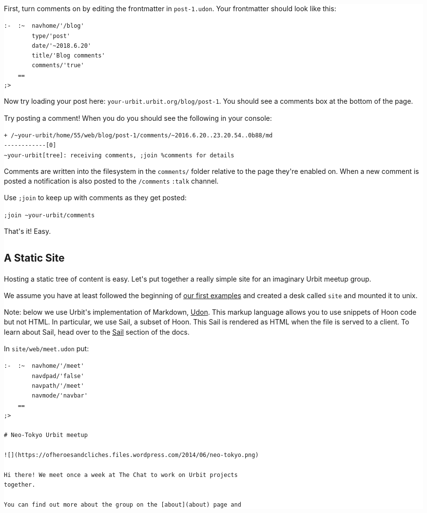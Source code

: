 First, turn comments on by editing the frontmatter in `post-1.udon`.  Your
frontmatter should look like this:

```
:-  :~  navhome/'/blog'
        type/'post'
        date/'~2018.6.20'
        title/'Blog comments'
        comments/'true'
    ==
;>
```

Now try loading your post here: `your-urbit.urbit.org/blog/post-1`.
You should see a comments box at the bottom of the page.

Try posting a comment!  When you do you should see the following in
your console:

```
+ /~your-urbit/home/55/web/blog/post-1/comments/~2016.6.20..23.20.54..0b88/md
------------[0]
~your-urbit[tree]: receiving comments, ;join %comments for details
```

Comments are written into the filesystem in the `comments/` folder
relative to the page they're enabled on.  When a new comment is posted
a notification is also posted to the `/comments` `:talk` channel.

Use `;join` to keep up with comments as they get posted:

```
;join ~your-urbit/comments
```

That's it!  Easy.

## <a name="static"></a>A Static Site

Hosting a static tree of content is easy.  Let's put together a really
simple site for an imaginary Urbit meetup group.

We assume you have at least followed the beginning of [our first
examples](#blog) and created a desk called `site` and mounted it to
unix.

Note: below we use Urbit's implementation of Markdown, [Udon](#udon).
This markup language allows you to use snippets of Hoon code but not HTML.
In particular, we use Sail, a subset of Hoon.  This Sail is rendered as HTML
when the file is served to a client.  To learn about Sail, head over to
the [Sail](/docs/learn/arvo/arvo-internals/sail) section of the docs.

In `site/web/meet.udon` put:

```
:-  :~  navhome/'/meet'
        navdpad/'false'
        navpath/'/meet'
        navmode/'navbar'
    ==
;>

# Neo-Tokyo Urbit meetup

![](https://ofheroesandcliches.files.wordpress.com/2014/06/neo-tokyo.png)

Hi there! We meet once a week at The Chat to work on Urbit projects
together.

You can find out more about the group on the [about](about) page and
```